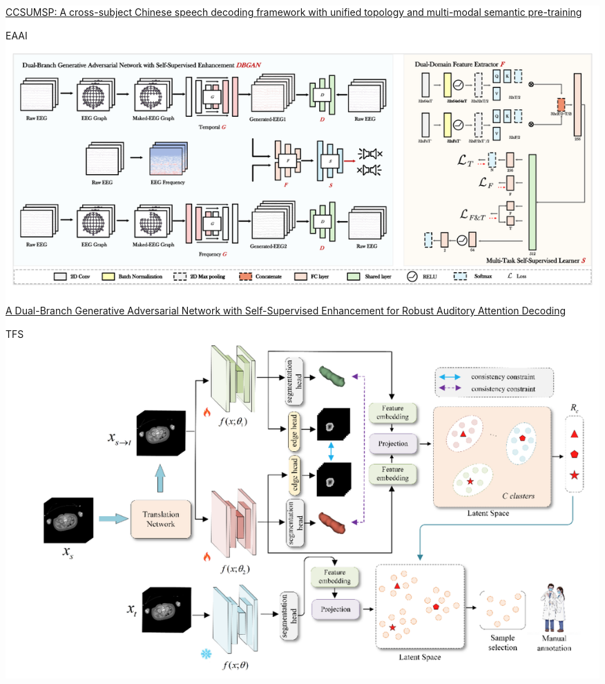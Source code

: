 [CCSUMSP: A cross-subject Chinese speech decoding framework with unified topology and multi-modal semantic pre-training]([https://openaccess.thecvf.com/content_cvpr_2016/papers/He_Deep_Residual_Learning_CVPR_2016_paper.pdf](https://www.sciencedirect.com/science/article/abs/pii/S1566253525000958))


</div>
</div>

<div class='paper-box'><div class='paper-box-image'><div><div class="badge">EAAI</div><img src='images/eaai.png' alt="sym" width="100%"></div></div>
<div class='paper-box-text' markdown="1">

[A Dual-Branch Generative Adversarial Network with Self-Supervised Enhancement for Robust Auditory Attention Decoding]([https://openaccess.thecvf.com/content_cvpr_2016/papers/He_Deep_Residual_Learning_CVPR_2016_paper.pdf](https://www.sciencedirect.com/science/article/abs/pii/S1566253525000958))

</div>
</div>

<div class='paper-box'><div class='paper-box-image'><div><div class="badge">TFS</div><img src='images/qc1.png' alt="sym" width="100%"></div></div>
<div class='paper-box-text' markdown="1">

